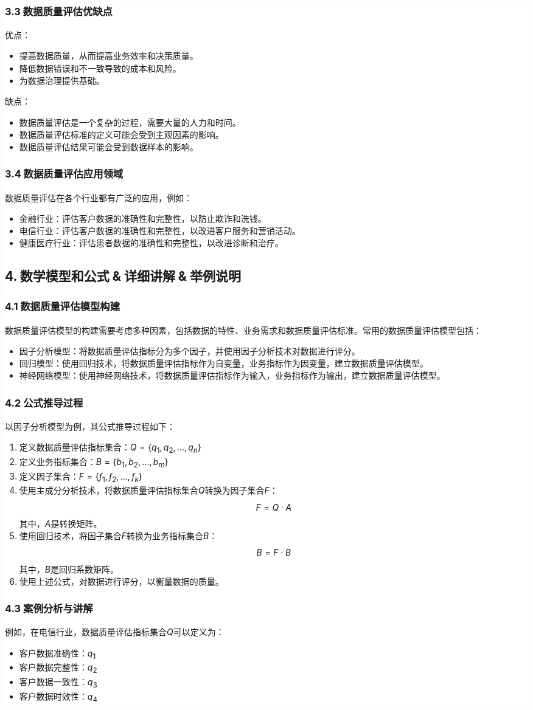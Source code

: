 ### 3.3 数据质量评估优缺点

优点：

* 提高数据质量，从而提高业务效率和决策质量。
* 降低数据错误和不一致导致的成本和风险。
* 为数据治理提供基础。

缺点：

* 数据质量评估是一个复杂的过程，需要大量的人力和时间。
* 数据质量评估标准的定义可能会受到主观因素的影响。
* 数据质量评估结果可能会受到数据样本的影响。

### 3.4 数据质量评估应用领域

数据质量评估在各个行业都有广泛的应用，例如：

* 金融行业：评估客户数据的准确性和完整性，以防止欺诈和洗钱。
* 电信行业：评估客户数据的准确性和完整性，以改进客户服务和营销活动。
* 健康医疗行业：评估患者数据的准确性和完整性，以改进诊断和治疗。

## 4. 数学模型和公式 & 详细讲解 & 举例说明

### 4.1 数据质量评估模型构建

数据质量评估模型的构建需要考虑多种因素，包括数据的特性、业务需求和数据质量评估标准。常用的数据质量评估模型包括：

* 因子分析模型：将数据质量评估指标分为多个因子，并使用因子分析技术对数据进行评分。
* 回归模型：使用回归技术，将数据质量评估指标作为自变量，业务指标作为因变量，建立数据质量评估模型。
* 神经网络模型：使用神经网络技术，将数据质量评估指标作为输入，业务指标作为输出，建立数据质量评估模型。

### 4.2 公式推导过程

以因子分析模型为例，其公式推导过程如下：

1. 定义数据质量评估指标集合：$Q = \{q_1, q_2,..., q_n\}$
2. 定义业务指标集合：$B = \{b_1, b_2,..., b_m\}$
3. 定义因子集合：$F = \{f_1, f_2,..., f_k\}$
4. 使用主成分分析技术，将数据质量评估指标集合$Q$转换为因子集合$F$：
$$F = Q \cdot A$$
其中，$A$是转换矩阵。
5. 使用回归技术，将因子集合$F$转换为业务指标集合$B$：
$$B = F \cdot B$$
其中，$B$是回归系数矩阵。
6. 使用上述公式，对数据进行评分，以衡量数据的质量。

### 4.3 案例分析与讲解

例如，在电信行业，数据质量评估指标集合$Q$可以定义为：

* 客户数据准确性：$q_1$
* 客户数据完整性：$q_2$
* 客户数据一致性：$q_3$
* 客户数据时效性：$q_4$
